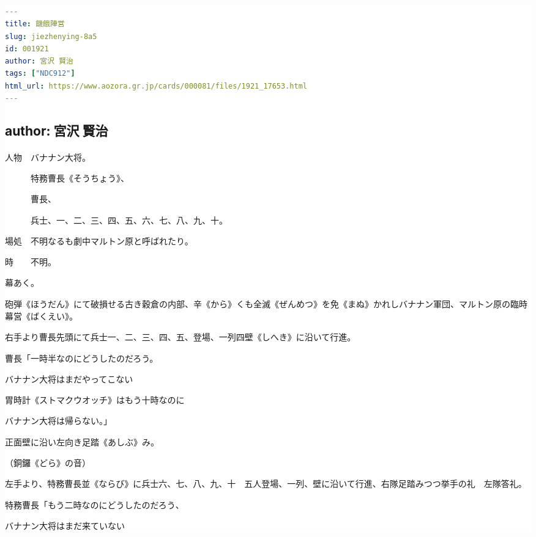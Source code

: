 ```yaml
---
title: 饑餓陣営
slug: jiezhenying-8a5
id: 001921
author: 宮沢 賢治
tags: ["NDC912"]
html_url: https://www.aozora.gr.jp/cards/000081/files/1921_17653.html
---
```


## author: 宮沢 賢治

人物　バナナン大将。

　　　特務曹長《そうちょう》、

　　　曹長、

　　　兵士、一、二、三、四、五、六、七、八、九、十。

場処　不明なるも劇中マルトン原と呼ばれたり。

時　　不明。






幕あく。

砲弾《ほうだん》にて破損せる古き穀倉の内部、辛《から》くも全滅《ぜんめつ》を免《まぬ》かれしバナナン軍団、マルトン原の臨時幕営《ばくえい》。




右手より曹長先頭にて兵士一、二、三、四、五、登場、一列四壁《しへき》に沿いて行進。



曹長「一時半なのにどうしたのだろう。


バナナン大将はまだやってこない

胃時計《ストマクウオッチ》はもう十時なのに

バナナン大将は帰らない。」




正面壁に沿い左向き足踏《あしぶ》み。

（銅鑼《どら》の音）

左手より、特務曹長並《ならび》に兵士六、七、八、九、十　五人登場、一列、壁に沿いて行進、右隊足踏みつつ挙手の礼　左隊答礼。



特務曹長「もう二時なのにどうしたのだろう、


バナナン大将はまだ来ていない
